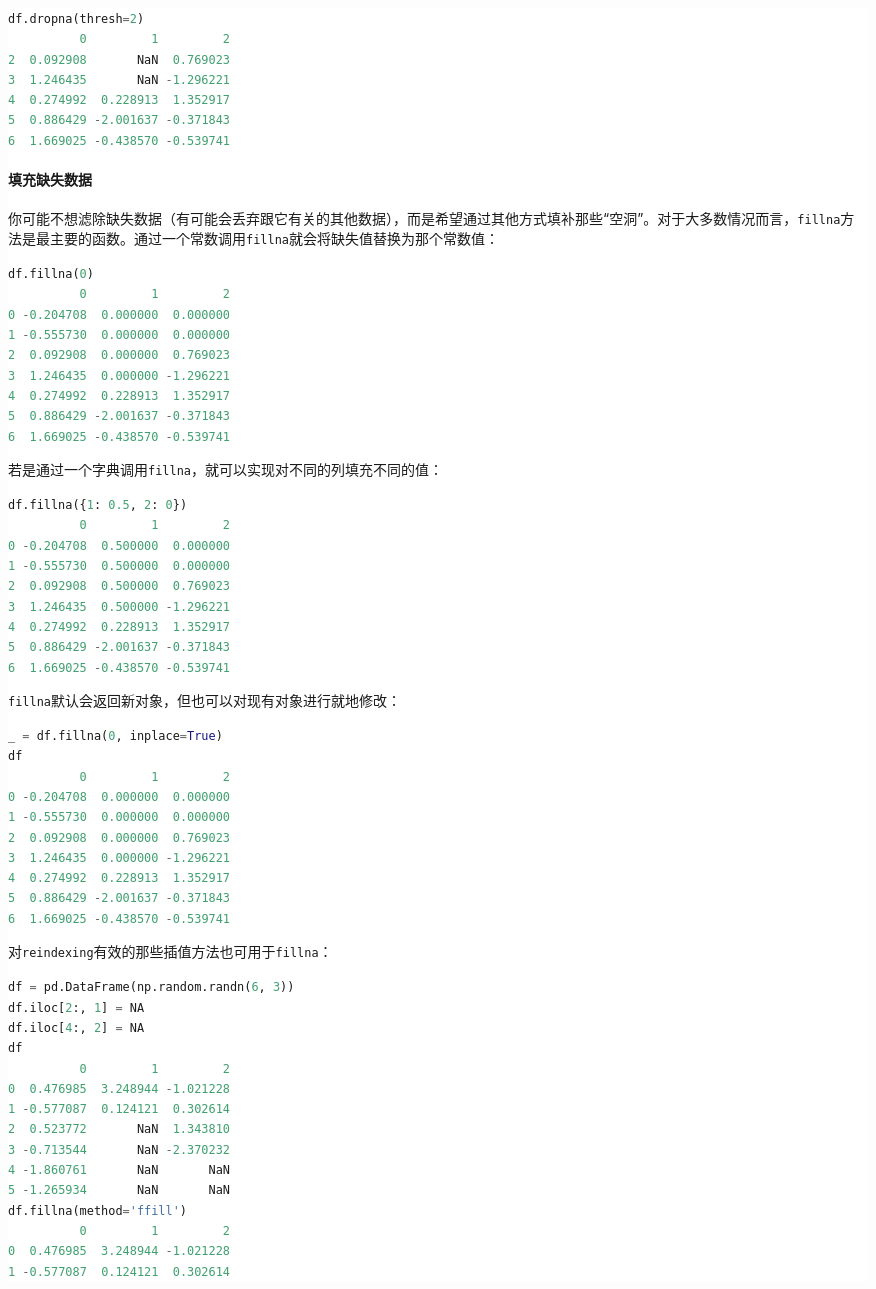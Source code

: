 ```python
df.dropna(thresh=2)
          0         1         2
2  0.092908       NaN  0.769023
3  1.246435       NaN -1.296221
4  0.274992  0.228913  1.352917
5  0.886429 -2.001637 -0.371843
6  1.669025 -0.438570 -0.539741
```
#### 填充缺失数据
你可能不想滤除缺失数据（有可能会丢弃跟它有关的其他数据），而是希望通过其他方式填补那些“空洞”。对于大多数情况而言，`fillna`方法是最主要的函数。通过一个常数调用`fillna`就会将缺失值替换为那个常数值：
```python
df.fillna(0)
          0         1         2
0 -0.204708  0.000000  0.000000
1 -0.555730  0.000000  0.000000
2  0.092908  0.000000  0.769023
3  1.246435  0.000000 -1.296221
4  0.274992  0.228913  1.352917
5  0.886429 -2.001637 -0.371843
6  1.669025 -0.438570 -0.539741
```
若是通过一个字典调用`fillna`，就可以实现对不同的列填充不同的值：
```python
df.fillna({1: 0.5, 2: 0})
          0         1         2
0 -0.204708  0.500000  0.000000
1 -0.555730  0.500000  0.000000
2  0.092908  0.500000  0.769023
3  1.246435  0.500000 -1.296221
4  0.274992  0.228913  1.352917
5  0.886429 -2.001637 -0.371843
6  1.669025 -0.438570 -0.539741
```
`fillna`默认会返回新对象，但也可以对现有对象进行就地修改：
```python
_ = df.fillna(0, inplace=True)
df
          0         1         2
0 -0.204708  0.000000  0.000000
1 -0.555730  0.000000  0.000000
2  0.092908  0.000000  0.769023
3  1.246435  0.000000 -1.296221
4  0.274992  0.228913  1.352917
5  0.886429 -2.001637 -0.371843
6  1.669025 -0.438570 -0.539741
```
对`reindexing`有效的那些插值方法也可用于`fillna`：
```python
df = pd.DataFrame(np.random.randn(6, 3))
df.iloc[2:, 1] = NA
df.iloc[4:, 2] = NA
df 
          0         1         2
0  0.476985  3.248944 -1.021228
1 -0.577087  0.124121  0.302614
2  0.523772       NaN  1.343810
3 -0.713544       NaN -2.370232
4 -1.860761       NaN       NaN
5 -1.265934       NaN       NaN
df.fillna(method='ffill')
          0         1         2
0  0.476985  3.248944 -1.021228
1 -0.577087  0.124121  0.302614
```